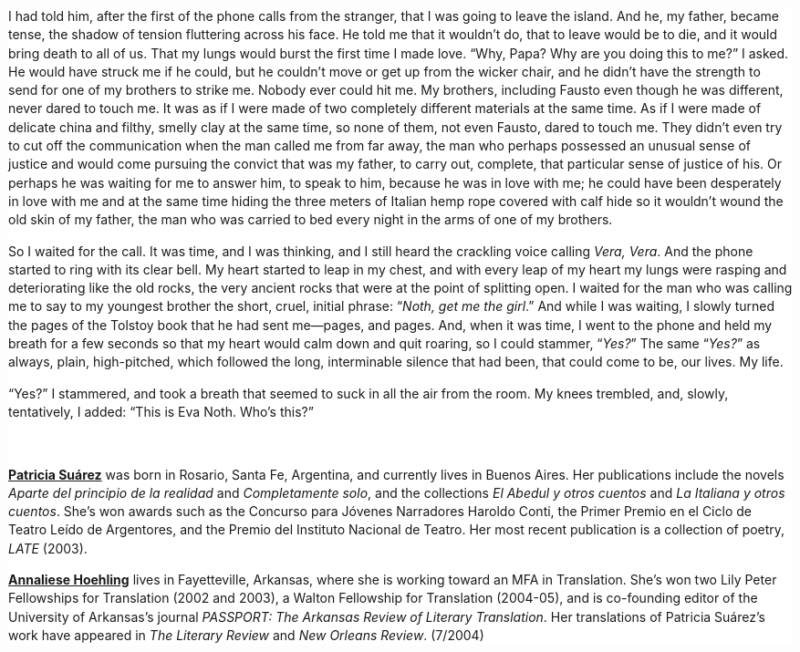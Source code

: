 I had told him, after the first of the phone calls from the stranger, that I was going to leave the island. And he, my father, became tense, the shadow of tension fluttering across his face. He told me that it wouldn’t do, that to leave would be to die, and it would bring death to all of us. That my lungs would burst the first time I made love. “Why, Papa? Why are you doing this to me?” I asked. He would have struck me if he could, but he couldn’t move or get up from the wicker chair, and he didn’t have the strength to send for one of my brothers to strike me. Nobody ever could hit me. My brothers, including Fausto even though he was different, never dared to touch me. It was as if I were made of two completely different materials at the same time. As if I were made of delicate china and filthy, smelly clay at the same time, so none of them, not even Fausto, dared to touch me. They didn’t even try to cut off the communication when the man called me from far away, the man who perhaps possessed an unusual sense of justice and would come pursuing the convict that was my father, to carry out, complete, that particular sense of justice of his. Or perhaps he was waiting for me to answer him, to speak to him, because he was in love with me; he could have been desperately in love with me and at the same time hiding the three meters of Italian hemp rope covered with calf hide so it wouldn’t wound the old skin of my father, the man who was carried to bed every night in the arms of one of my brothers.

So I waited for the call. It was time, and I was thinking, and I still heard the crackling voice calling _Vera, Vera_. And the phone started to ring with its clear bell. My heart started to leap in my chest, and with every leap of my heart my lungs were rasping and deteriorating like the old rocks, the very ancient rocks that were at the point of splitting open. I waited for the man who was calling me to say to my youngest brother the short, cruel, initial phrase: “_Noth, get me the girl_.” And while I was waiting, I slowly turned the pages of the Tolstoy book that he had sent me—pages, and pages. And, when it was time, I went to the phone and held my breath for a few seconds so that my heart would calm down and quit roaring, so I could stammer, “_Yes?_” The same “_Yes?_” as always, plain, high-pitched, which followed the long, interminable silence that had been, that could come to be, our lives. My life.

“Yes?” I stammered, and took a breath that seemed to suck in all the air from the room. My knees trembled, and, slowly, tentatively, I added: “This is Eva Noth. Who’s this?”

&nbsp;

**[Patricia Suárez][2]** was born in Rosario, Santa Fe, Argentina, and currently lives in Buenos Aires. Her publications include the novels _Aparte del principio de la realidad_ and _Completamente solo_, and the collections _El Abedul y otros cuentos_ and _La Italiana y otros cuentos_. She’s won awards such as the Concurso para Jóvenes Narradores Haroldo Conti, the Primer Premio en el Ciclo de Teatro Leído de Argentores, and the Premio del Instituto Nacional de Teatro. Her most recent publication is a collection of poetry, _LATE_ (2003).

[**Annaliese Hoehling**][1] lives in Fayetteville, Arkansas, where she is working toward an MFA in Translation. She’s won two Lily Peter Fellowships for Translation (2002 and 2003), a Walton Fellowship for Translation (2004-05), and is co-founding editor of the University of Arkansas’s journal _PASSPORT: The Arkansas Review of Literary Translation_. Her translations of Patricia Suárez’s work have appeared in _The Literary Review_ and _New Orleans Review_. (7/2004)

 [1]: /about/our-people/authors/annaliese-hoehling
 [2]: /about/our-people/authors/patricia-suarez/